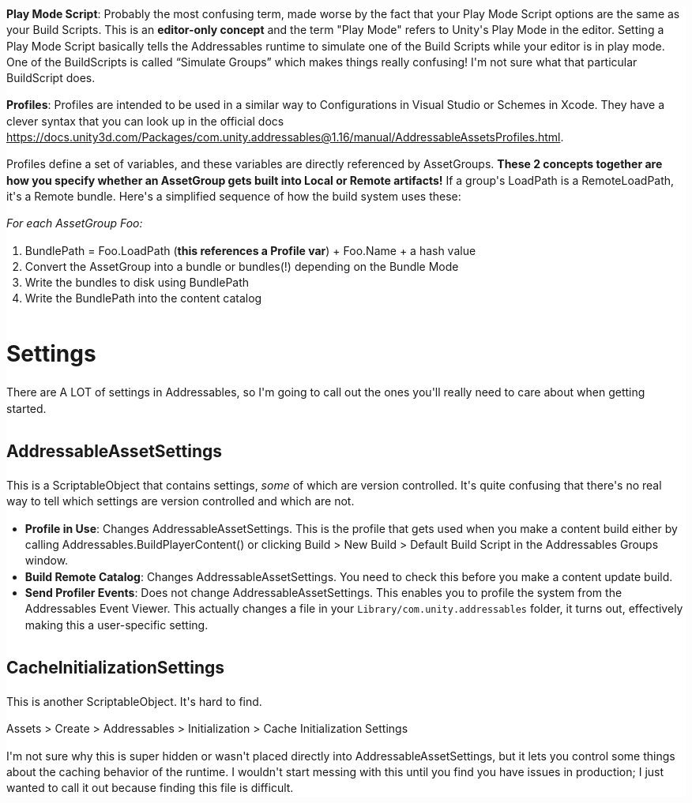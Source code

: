 **Play Mode Script**: Probably the most confusing term, made worse by the fact that your Play Mode Script options are the same as your Build Scripts. This is an **editor-only concept** and the term "Play Mode" refers to Unity's Play Mode in the editor. Setting a Play Mode Script basically tells the Addressables runtime to simulate one of the Build Scripts while your editor is in play mode. One of the BuildScripts is called “Simulate Groups” which makes things really confusing! I'm not sure what that particular BuildScript does.

**Profiles**: Profiles are intended to be used in a similar way to Configurations in Visual Studio or Schemes in Xcode. They have a clever syntax that you can look up in the official docs https://docs.unity3d.com/Packages/com.unity.addressables@1.16/manual/AddressableAssetsProfiles.html.

Profiles define a set of variables, and these variables are directly referenced by AssetGroups. **These 2 concepts together are how you specify whether an AssetGroup gets built into Local or Remote artifacts!** If a group's LoadPath is a RemoteLoadPath, it's a Remote bundle. Here's a simplified sequence of how the build system uses these:

*For each AssetGroup Foo:*

1. BundlePath = Foo.LoadPath (**this references a Profile var**) + Foo.Name + a hash value
1. Convert the AssetGroup into a bundle or bundles(!) depending on the Bundle Mode
1. Write the bundles to disk using BundlePath
1. Write the BundlePath into the content catalog

# Settings

There are A LOT of settings in Addressables, so I'm going to call out the ones you'll really need to care about when getting started.

## AddressableAssetSettings

This is a ScriptableObject that contains settings, *some* of which are version controlled. It's quite confusing that there's no real way to tell which settings are version controlled and which are not.

* **Profile in Use**: Changes AddressableAssetSettings. This is the profile that gets used when you make a content build either by calling Addressables.BuildPlayerContent() or clicking Build > New Build > Default Build Script in the Addressables Groups window.
* **Build Remote Catalog**: Changes AddressableAssetSettings. You need to check this before you make a content update build.
* **Send Profiler Events**: Does not change AddressableAssetSettings. This enables you to profile the system from the Addressables Event Viewer. This actually changes a file in your `Library/com.unity.addressables` folder, it turns out, effectively making this a user-specific setting.

## CacheInitializationSettings

This is another ScriptableObject. It's hard to find.

Assets > Create > Addressables > Initialization > Cache Initialization Settings

I'm not sure why this is super hidden or wasn't placed directly into AddressableAssetSettings, but it lets you control some things about the caching behavior of the runtime. I wouldn't start messing with this until you find you have issues in production; I just wanted to call it out because finding this file is difficult.
